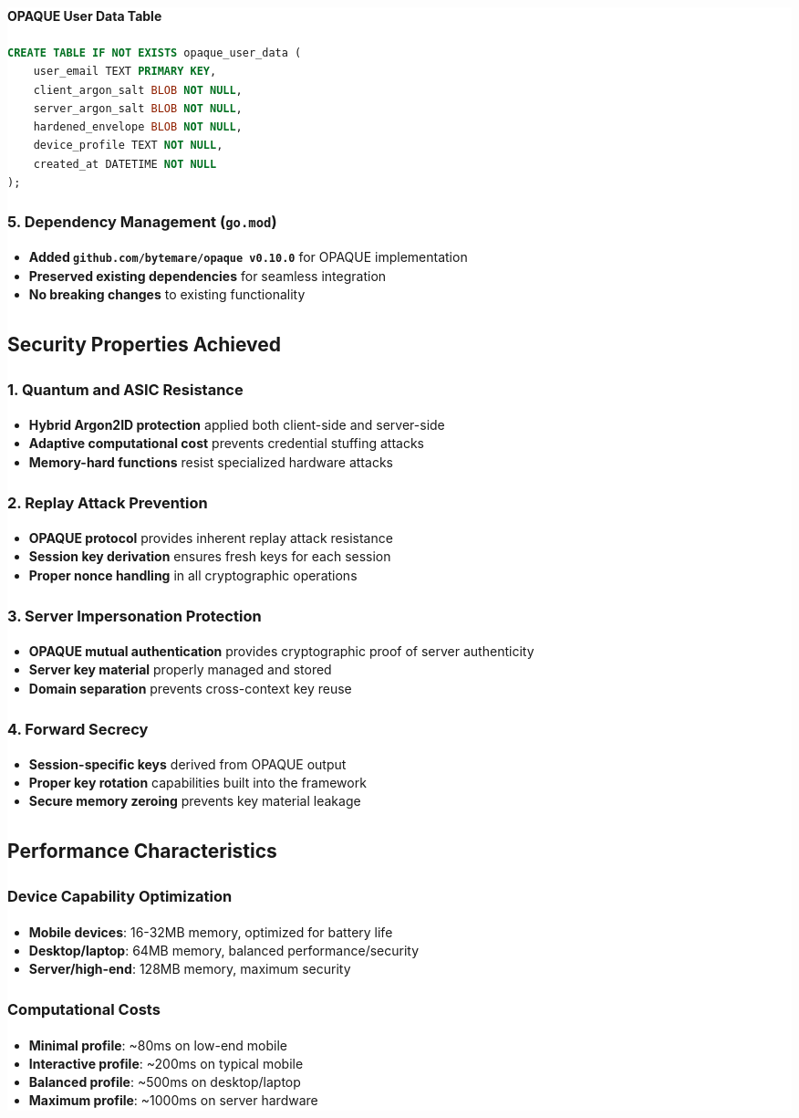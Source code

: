 #### OPAQUE User Data Table
```sql
CREATE TABLE IF NOT EXISTS opaque_user_data (
    user_email TEXT PRIMARY KEY,
    client_argon_salt BLOB NOT NULL,
    server_argon_salt BLOB NOT NULL,
    hardened_envelope BLOB NOT NULL,
    device_profile TEXT NOT NULL,
    created_at DATETIME NOT NULL
);
```

### 5. Dependency Management (`go.mod`)

- **Added `github.com/bytemare/opaque v0.10.0`** for OPAQUE implementation
- **Preserved existing dependencies** for seamless integration
- **No breaking changes** to existing functionality

## Security Properties Achieved

### 1. Quantum and ASIC Resistance
- **Hybrid Argon2ID protection** applied both client-side and server-side
- **Adaptive computational cost** prevents credential stuffing attacks
- **Memory-hard functions** resist specialized hardware attacks

### 2. Replay Attack Prevention
- **OPAQUE protocol** provides inherent replay attack resistance
- **Session key derivation** ensures fresh keys for each session
- **Proper nonce handling** in all cryptographic operations

### 3. Server Impersonation Protection
- **OPAQUE mutual authentication** provides cryptographic proof of server authenticity
- **Server key material** properly managed and stored
- **Domain separation** prevents cross-context key reuse

### 4. Forward Secrecy
- **Session-specific keys** derived from OPAQUE output
- **Proper key rotation** capabilities built into the framework
- **Secure memory zeroing** prevents key material leakage

## Performance Characteristics

### Device Capability Optimization
- **Mobile devices**: 16-32MB memory, optimized for battery life
- **Desktop/laptop**: 64MB memory, balanced performance/security
- **Server/high-end**: 128MB memory, maximum security

### Computational Costs
- **Minimal profile**: ~80ms on low-end mobile
- **Interactive profile**: ~200ms on typical mobile  
- **Balanced profile**: ~500ms on desktop/laptop
- **Maximum profile**: ~1000ms on server hardware
